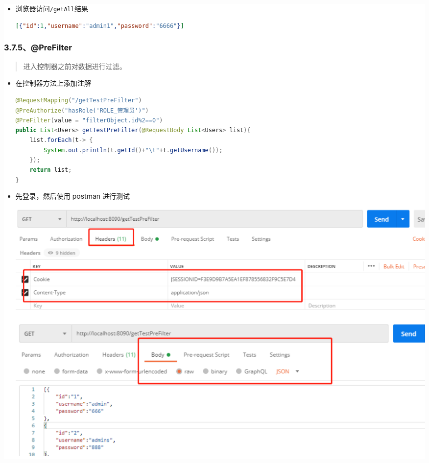 - 浏览器访问`/getAll`结果

  ```json
  [{"id":1,"username":"admin1","password":"6666"}]
  ```



### 3.7.5、@PreFilter

> 进入控制器之前对数据进行过滤。
>
> 

- 在控制器方法上添加注解

  ```java
  @RequestMapping("/getTestPreFilter")
  @PreAuthorize("hasRole('ROLE_管理员')")
  @PreFilter(value = "filterObject.id%2==0")
  public List<Users> getTestPreFilter(@RequestBody List<Users> list){
      list.forEach(t-> {
          System.out.println(t.getId()+"\t"+t.getUsername());
      });
      return list;
  }
  ```

- 先登录，然后使用 postman 进行测试
  ![image-20220326222937637](image/image-20220326222937637.png)
  ![image-20220326223016670](image/image-20220326223016670.png)
